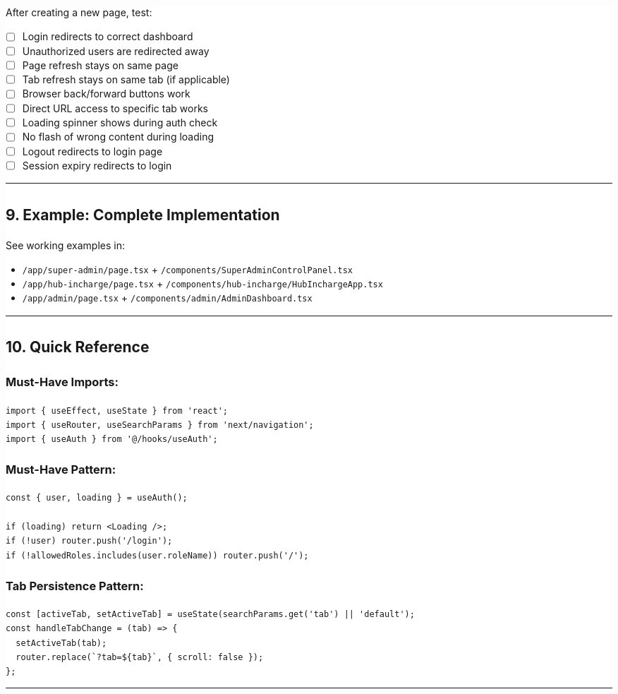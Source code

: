 After creating a new page, test:

- [ ] Login redirects to correct dashboard
- [ ] Unauthorized users are redirected away
- [ ] Page refresh stays on same page
- [ ] Tab refresh stays on same tab (if applicable)
- [ ] Browser back/forward buttons work
- [ ] Direct URL access to specific tab works
- [ ] Loading spinner shows during auth check
- [ ] No flash of wrong content during loading
- [ ] Logout redirects to login page
- [ ] Session expiry redirects to login

---

## 9. Example: Complete Implementation

See working examples in:
- `/app/super-admin/page.tsx` + `/components/SuperAdminControlPanel.tsx`
- `/app/hub-incharge/page.tsx` + `/components/hub-incharge/HubInchargeApp.tsx`
- `/app/admin/page.tsx` + `/components/admin/AdminDashboard.tsx`

---

## 10. Quick Reference

### Must-Have Imports:
```tsx
import { useEffect, useState } from 'react';
import { useRouter, useSearchParams } from 'next/navigation';
import { useAuth } from '@/hooks/useAuth';
```

### Must-Have Pattern:
```tsx
const { user, loading } = useAuth();

if (loading) return <Loading />;
if (!user) router.push('/login');
if (!allowedRoles.includes(user.roleName)) router.push('/');
```

### Tab Persistence Pattern:
```tsx
const [activeTab, setActiveTab] = useState(searchParams.get('tab') || 'default');
const handleTabChange = (tab) => {
  setActiveTab(tab);
  router.replace(`?tab=${tab}`, { scroll: false });
};
```

---
